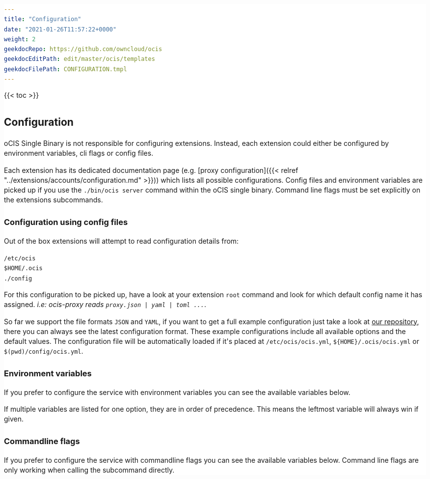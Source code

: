 ```yaml
---
title: "Configuration"
date: "2021-01-26T11:57:22+0000"
weight: 2
geekdocRepo: https://github.com/owncloud/ocis
geekdocEditPath: edit/master/ocis/templates
geekdocFilePath: CONFIGURATION.tmpl
---
```


{{< toc >}}

## Configuration

oCIS Single Binary is not responsible for configuring extensions. Instead, each extension could either be configured by environment variables, cli flags or config files.

Each extension has its dedicated documentation page (e.g. [proxy configuration]({{< relref "../extensions/accounts/configuration.md" >}})) which lists all possible configurations. Config files and environment variables are picked up if you use the `./bin/ocis server` command within the oCIS single binary. Command line flags must be set explicitly on the extensions subcommands.

### Configuration using config files

Out of the box extensions will attempt to read configuration details from:

```console
/etc/ocis
$HOME/.ocis
./config
```

For this configuration to be picked up, have a look at your extension `root` command and look for which default config name it has assigned. *i.e: ocis-proxy reads `proxy.json | yaml | toml ...`*.

So far we support the file formats `JSON` and `YAML`, if you want to get a full example configuration just take a look at [our repository](https://github.com/owncloud/ocis/tree/master/config), there you can always see the latest configuration format. These example configurations include all available options and the default values. The configuration file will be automatically loaded if it's placed at `/etc/ocis/ocis.yml`, `${HOME}/.ocis/ocis.yml` or `$(pwd)/config/ocis.yml`.

### Environment variables

If you prefer to configure the service with environment variables you can see the available variables below.

If multiple variables are listed for one option, they are in order of precedence. This means the leftmost variable will always win if given.

### Commandline flags

If you prefer to configure the service with commandline flags you can see the available variables below. Command line flags are only working when calling the subcommand directly.
